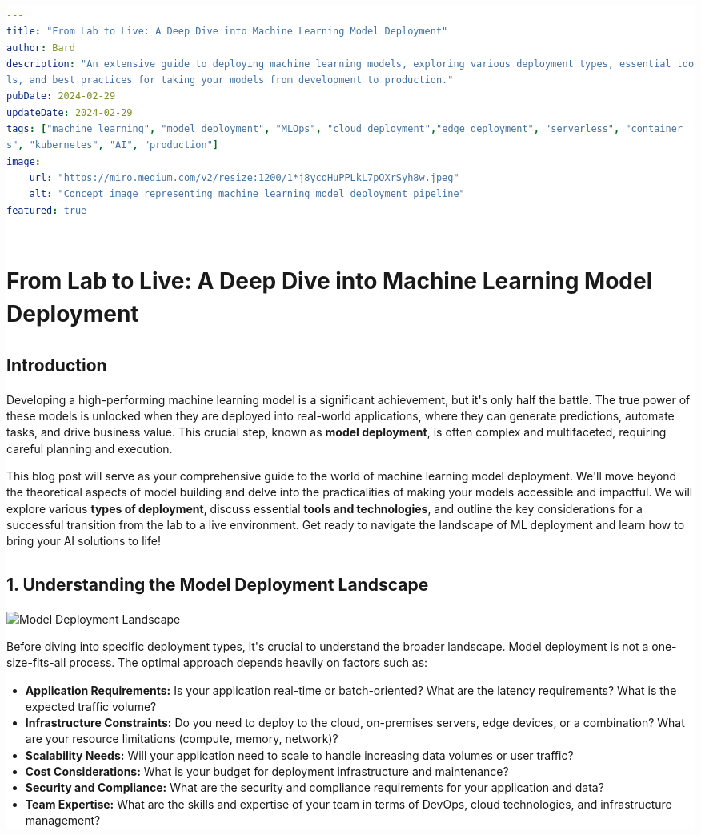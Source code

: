 ```yaml
---
title: "From Lab to Live: A Deep Dive into Machine Learning Model Deployment"
author: Bard
description: "An extensive guide to deploying machine learning models, exploring various deployment types, essential tools, and best practices for taking your models from development to production."
pubDate: 2024-02-29
updateDate: 2024-02-29
tags: ["machine learning", "model deployment", "MLOps", "cloud deployment","edge deployment", "serverless", "containers", "kubernetes", "AI", "production"]
image:
    url: "https://miro.medium.com/v2/resize:1200/1*j8ycoHuPPLkL7pOXrSyh8w.jpeg"
    alt: "Concept image representing machine learning model deployment pipeline"
featured: true
---
```


# From Lab to Live: A Deep Dive into Machine Learning Model Deployment

## Introduction

Developing a high-performing machine learning model is a significant achievement, but it's only half the battle.  The true power of these models is unlocked when they are deployed into real-world applications, where they can generate predictions, automate tasks, and drive business value.  This crucial step, known as **model deployment**, is often complex and multifaceted, requiring careful planning and execution.

This blog post will serve as your comprehensive guide to the world of machine learning model deployment. We'll move beyond the theoretical aspects of model building and delve into the practicalities of making your models accessible and impactful. We will explore various **types of deployment**, discuss essential **tools and technologies**, and outline the key considerations for a successful transition from the lab to a live environment.  Get ready to navigate the landscape of ML deployment and learn how to bring your AI solutions to life!

## 1. Understanding the Model Deployment Landscape

![Model Deployment Landscape](https://www.xenonstack.com/insights/wp-content/uploads/2023/02/mlops-model-deployment-strategies-1024x576.png)

Before diving into specific deployment types, it's crucial to understand the broader landscape. Model deployment is not a one-size-fits-all process. The optimal approach depends heavily on factors such as:

*   **Application Requirements:**  Is your application real-time or batch-oriented? What are the latency requirements? What is the expected traffic volume?
*   **Infrastructure Constraints:**  Do you need to deploy to the cloud, on-premises servers, edge devices, or a combination? What are your resource limitations (compute, memory, network)?
*   **Scalability Needs:**  Will your application need to scale to handle increasing data volumes or user traffic?
*   **Cost Considerations:** What is your budget for deployment infrastructure and maintenance?
*   **Security and Compliance:** What are the security and compliance requirements for your application and data?
*   **Team Expertise:** What are the skills and expertise of your team in terms of DevOps, cloud technologies, and infrastructure management?
